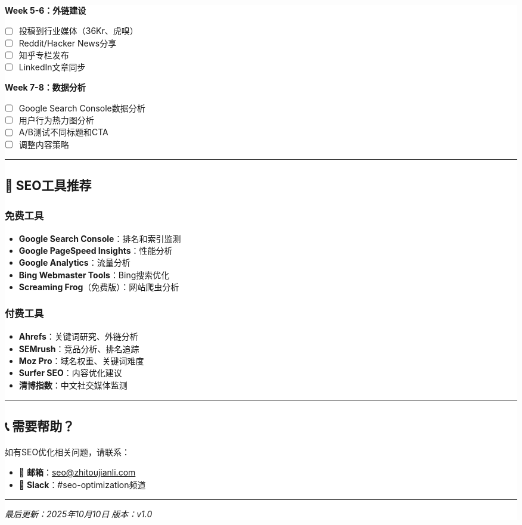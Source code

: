 **Week 5-6：外链建设**
- [ ] 投稿到行业媒体（36Kr、虎嗅）
- [ ] Reddit/Hacker News分享
- [ ] 知乎专栏发布
- [ ] LinkedIn文章同步

**Week 7-8：数据分析**
- [ ] Google Search Console数据分析
- [ ] 用户行为热力图分析
- [ ] A/B测试不同标题和CTA
- [ ] 调整内容策略

---

## 🔧 SEO工具推荐

### 免费工具
- **Google Search Console**：排名和索引监测
- **Google PageSpeed Insights**：性能分析
- **Google Analytics**：流量分析
- **Bing Webmaster Tools**：Bing搜索优化
- **Screaming Frog**（免费版）：网站爬虫分析

### 付费工具
- **Ahrefs**：关键词研究、外链分析
- **SEMrush**：竞品分析、排名追踪
- **Moz Pro**：域名权重、关键词难度
- **Surfer SEO**：内容优化建议
- **清博指数**：中文社交媒体监测

---

## 📞 需要帮助？

如有SEO优化相关问题，请联系：
- 📧 **邮箱**：seo@zhitoujianli.com
- 💬 **Slack**：#seo-optimization频道

---

*最后更新：2025年10月10日*
*版本：v1.0*



